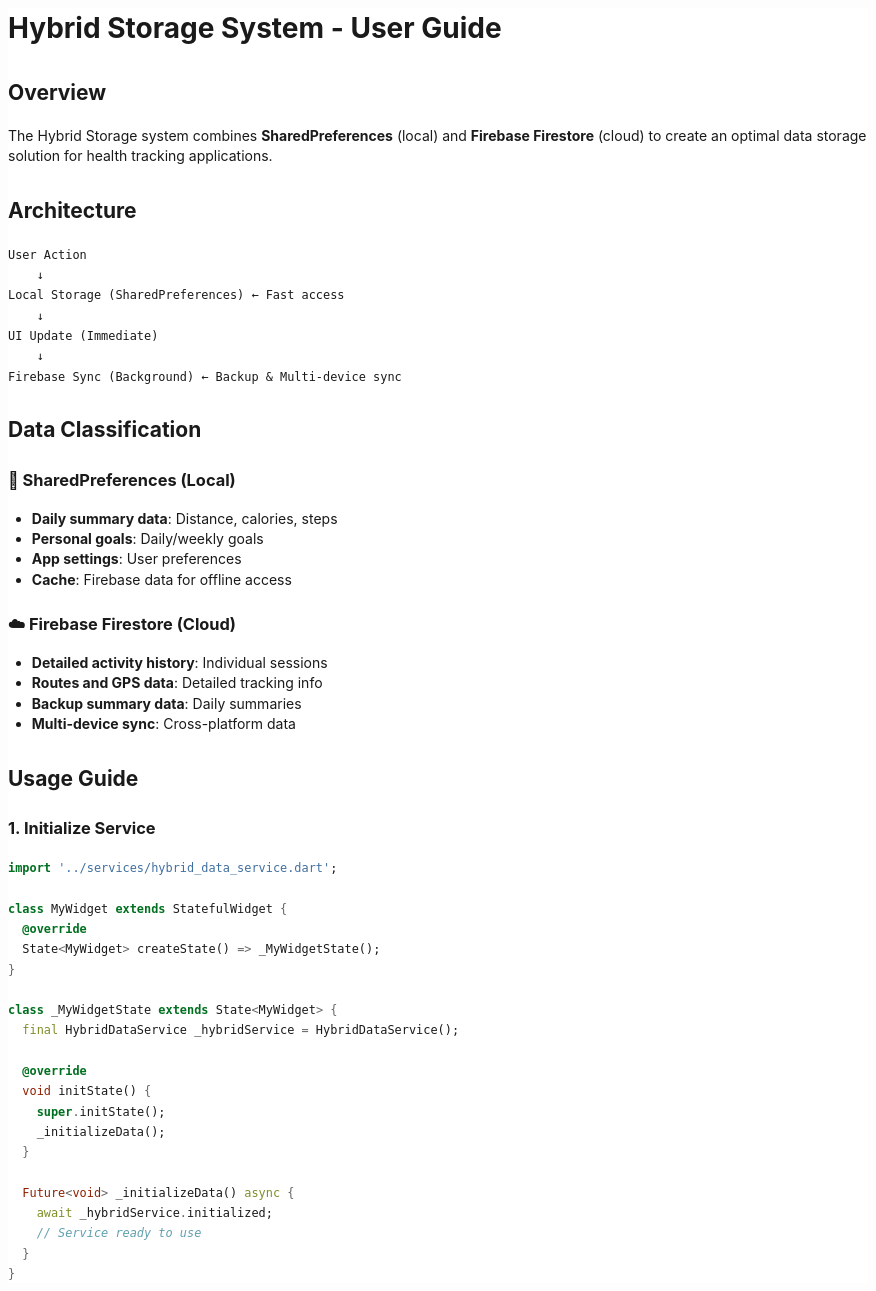 # Hybrid Storage System - User Guide

## Overview

The Hybrid Storage system combines **SharedPreferences** (local) and **Firebase Firestore** (cloud) to create an optimal data storage solution for health tracking applications.

## Architecture

```
User Action
    ↓
Local Storage (SharedPreferences) ← Fast access
    ↓ 
UI Update (Immediate)
    ↓
Firebase Sync (Background) ← Backup & Multi-device sync
```

## Data Classification

### 📱 SharedPreferences (Local)
- **Daily summary data**: Distance, calories, steps
- **Personal goals**: Daily/weekly goals  
- **App settings**: User preferences
- **Cache**: Firebase data for offline access

### ☁️ Firebase Firestore (Cloud)
- **Detailed activity history**: Individual sessions
- **Routes and GPS data**: Detailed tracking info
- **Backup summary data**: Daily summaries
- **Multi-device sync**: Cross-platform data

## Usage Guide

### 1. Initialize Service

```dart
import '../services/hybrid_data_service.dart';

class MyWidget extends StatefulWidget {
  @override
  State<MyWidget> createState() => _MyWidgetState();
}

class _MyWidgetState extends State<MyWidget> {
  final HybridDataService _hybridService = HybridDataService();
  
  @override
  void initState() {
    super.initState();
    _initializeData();
  }
  
  Future<void> _initializeData() async {
    await _hybridService.initialized;
    // Service ready to use
  }
}
```
